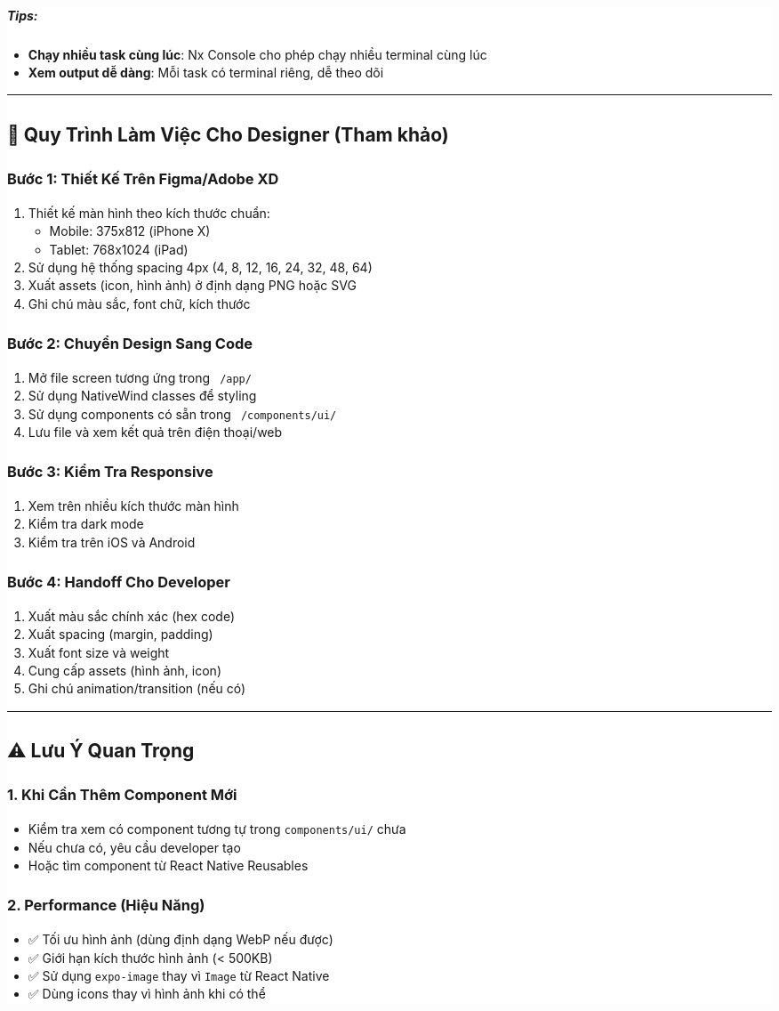 ##### Tips:

- **Chạy nhiều task cùng lúc**: Nx Console cho phép chạy nhiều terminal cùng lúc
- **Xem output dễ dàng**: Mỗi task có terminal riêng, dễ theo dõi

---

## 📝 Quy Trình Làm Việc Cho Designer (Tham khảo)

### Bước 1: Thiết Kế Trên Figma/Adobe XD

1. Thiết kế màn hình theo kích thước chuẩn:
   - Mobile: 375x812 (iPhone X)
   - Tablet: 768x1024 (iPad)
2. Sử dụng hệ thống spacing 4px (4, 8, 12, 16, 24, 32, 48, 64)
3. Xuất assets (icon, hình ảnh) ở định dạng PNG hoặc SVG
4. Ghi chú màu sắc, font chữ, kích thước

### Bước 2: Chuyển Design Sang Code

1. Mở file screen tương ứng trong ` /app/`
2. Sử dụng NativeWind classes để styling
3. Sử dụng components có sẵn trong ` /components/ui/`
4. Lưu file và xem kết quả trên điện thoại/web

### Bước 3: Kiểm Tra Responsive

1. Xem trên nhiều kích thước màn hình
2. Kiểm tra dark mode
3. Kiểm tra trên iOS và Android

### Bước 4: Handoff Cho Developer

1. Xuất màu sắc chính xác (hex code)
2. Xuất spacing (margin, padding)
3. Xuất font size và weight
4. Cung cấp assets (hình ảnh, icon)
5. Ghi chú animation/transition (nếu có)

---

## ⚠️ Lưu Ý Quan Trọng

### 1. Khi Cần Thêm Component Mới

- Kiểm tra xem có component tương tự trong `components/ui/` chưa
- Nếu chưa có, yêu cầu developer tạo
- Hoặc tìm component từ React Native Reusables

### 2. Performance (Hiệu Năng)

- ✅ Tối ưu hình ảnh (dùng định dạng WebP nếu được)
- ✅ Giới hạn kích thước hình ảnh (< 500KB)
- ✅ Sử dụng `expo-image` thay vì `Image` từ React Native
- ✅ Dùng icons thay vì hình ảnh khi có thể
